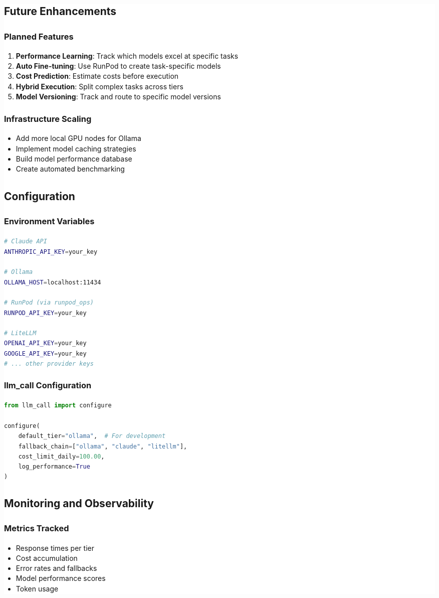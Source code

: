 ## Future Enhancements

### Planned Features
1. **Performance Learning**: Track which models excel at specific tasks
2. **Auto Fine-tuning**: Use RunPod to create task-specific models
3. **Cost Prediction**: Estimate costs before execution
4. **Hybrid Execution**: Split complex tasks across tiers
5. **Model Versioning**: Track and route to specific model versions

### Infrastructure Scaling
- Add more local GPU nodes for Ollama
- Implement model caching strategies
- Build model performance database
- Create automated benchmarking

## Configuration

### Environment Variables
```bash
# Claude API
ANTHROPIC_API_KEY=your_key

# Ollama
OLLAMA_HOST=localhost:11434

# RunPod (via runpod_ops)
RUNPOD_API_KEY=your_key

# LiteLLM
OPENAI_API_KEY=your_key
GOOGLE_API_KEY=your_key
# ... other provider keys
```

### llm_call Configuration
```python
from llm_call import configure

configure(
    default_tier="ollama",  # For development
    fallback_chain=["ollama", "claude", "litellm"],
    cost_limit_daily=100.00,
    log_performance=True
)
```

## Monitoring and Observability

### Metrics Tracked
- Response times per tier
- Cost accumulation
- Error rates and fallbacks
- Model performance scores
- Token usage
